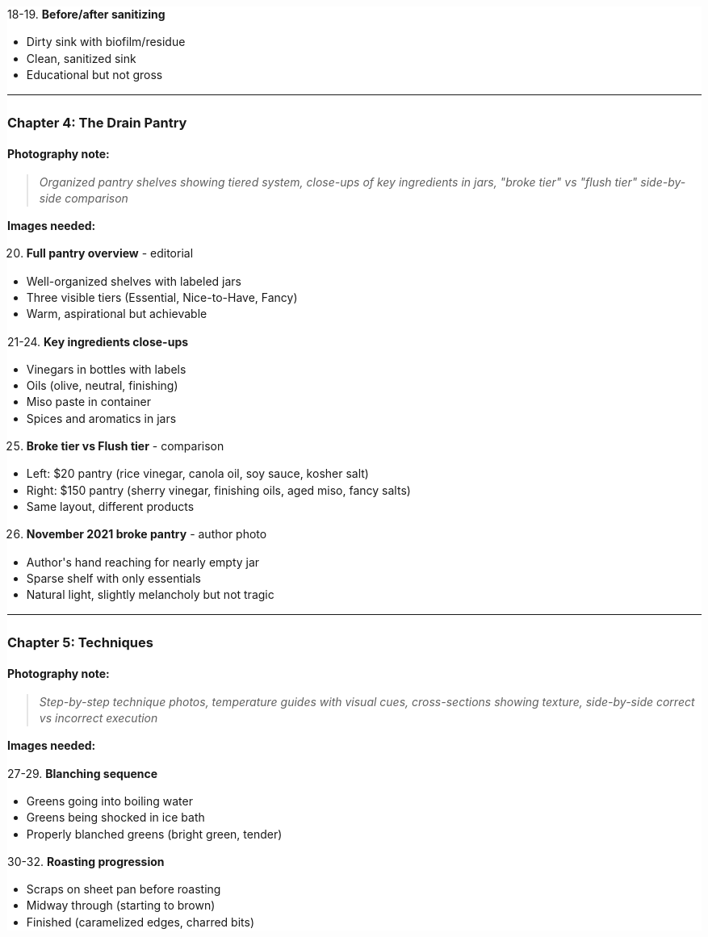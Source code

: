 18-19. **Before/after sanitizing**
   - Dirty sink with biofilm/residue
   - Clean, sanitized sink
   - Educational but not gross

---

### Chapter 4: The Drain Pantry

**Photography note:**
> *Organized pantry shelves showing tiered system, close-ups of key ingredients in jars, "broke tier" vs "flush tier" side-by-side comparison*

**Images needed:**

20. **Full pantry overview** - editorial
   - Well-organized shelves with labeled jars
   - Three visible tiers (Essential, Nice-to-Have, Fancy)
   - Warm, aspirational but achievable

21-24. **Key ingredients close-ups**
   - Vinegars in bottles with labels
   - Oils (olive, neutral, finishing)
   - Miso paste in container
   - Spices and aromatics in jars

25. **Broke tier vs Flush tier** - comparison
   - Left: $20 pantry (rice vinegar, canola oil, soy sauce, kosher salt)
   - Right: $150 pantry (sherry vinegar, finishing oils, aged miso, fancy salts)
   - Same layout, different products

26. **November 2021 broke pantry** - author photo
   - Author's hand reaching for nearly empty jar
   - Sparse shelf with only essentials
   - Natural light, slightly melancholy but not tragic

---

### Chapter 5: Techniques

**Photography note:**
> *Step-by-step technique photos, temperature guides with visual cues, cross-sections showing texture, side-by-side correct vs incorrect execution*

**Images needed:**

27-29. **Blanching sequence**
   - Greens going into boiling water
   - Greens being shocked in ice bath
   - Properly blanched greens (bright green, tender)

30-32. **Roasting progression**
   - Scraps on sheet pan before roasting
   - Midway through (starting to brown)
   - Finished (caramelized edges, charred bits)
